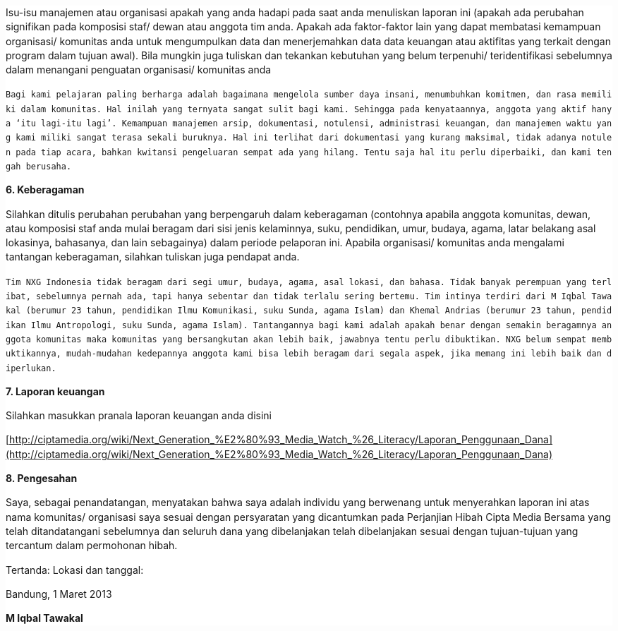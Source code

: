 Isu-isu manajemen atau organisasi apakah yang anda hadapi pada saat anda menuliskan laporan ini (apakah ada perubahan signifikan pada komposisi staf/ dewan atau anggota tim anda. Apakah ada faktor-faktor lain yang dapat membatasi kemampuan organisasi/ komunitas anda untuk mengumpulkan data dan menerjemahkan data data keuangan atau aktifitas yang terkait dengan program dalam tujuan awal). Bila mungkin juga tuliskan dan tekankan kebutuhan yang belum terpenuhi/ teridentifikasi sebelumnya dalam menangani penguatan organisasi/ komunitas anda

    Bagi kami pelajaran paling berharga adalah bagaimana mengelola sumber daya insani, menumbuhkan komitmen, dan rasa memiliki dalam komunitas. Hal inilah yang ternyata sangat sulit bagi kami. Sehingga pada kenyataannya, anggota yang aktif hanya ‘itu lagi-itu lagi’. Kemampuan manajemen arsip, dokumentasi, notulensi, administrasi keuangan, dan manajemen waktu yang kami miliki sangat terasa sekali buruknya. Hal ini terlihat dari dokumentasi yang kurang maksimal, tidak adanya notulen pada tiap acara, bahkan kwitansi pengeluaran sempat ada yang hilang. Tentu saja hal itu perlu diperbaiki, dan kami tengah berusaha.

**6. Keberagaman**

Silahkan ditulis perubahan perubahan yang berpengaruh dalam keberagaman (contohnya apabila anggota komunitas, dewan, atau komposisi staf anda mulai beragam dari sisi jenis kelaminnya, suku, pendidikan, umur, budaya, agama, latar belakang asal lokasinya, bahasanya, dan lain sebagainya) dalam periode pelaporan ini. Apabila organisasi/ komunitas anda mengalami tantangan keberagaman, silahkan tuliskan juga pendapat anda.

    Tim NXG Indonesia tidak beragam dari segi umur, budaya, agama, asal lokasi, dan bahasa. Tidak banyak perempuan yang terlibat, sebelumnya pernah ada, tapi hanya sebentar dan tidak terlalu sering bertemu. Tim intinya terdiri dari M Iqbal Tawakal (berumur 23 tahun, pendidikan Ilmu Komunikasi, suku Sunda, agama Islam) dan Khemal Andrias (berumur 23 tahun, pendidikan Ilmu Antropologi, suku Sunda, agama Islam). Tantangannya bagi kami adalah apakah benar dengan semakin beragamnya anggota komunitas maka komunitas yang bersangkutan akan lebih baik, jawabnya tentu perlu dibuktikan. NXG belum sempat membuktikannya, mudah-mudahan kedepannya anggota kami bisa lebih beragam dari segala aspek, jika memang ini lebih baik dan diperlukan.

**7. Laporan keuangan**

Silahkan masukkan pranala laporan keuangan anda disini

[http://ciptamedia.org/wiki/Next_Generation_%E2%80%93_Media_Watch_%26_Literacy/Laporan_Penggunaan_Dana](http://ciptamedia.org/wiki/Next_Generation_%E2%80%93_Media_Watch_%26_Literacy/Laporan_Penggunaan_Dana)

**8. Pengesahan**

Saya, sebagai penandatangan, menyatakan bahwa saya adalah individu yang berwenang untuk menyerahkan laporan ini atas nama komunitas/ organisasi saya sesuai dengan persyaratan yang dicantumkan pada Perjanjian Hibah Cipta Media Bersama yang telah ditandatangani sebelumnya dan seluruh dana yang dibelanjakan telah dibelanjakan sesuai dengan tujuan-tujuan yang tercantum dalam permohonan hibah.

Tertanda: Lokasi dan tanggal:

Bandung, 1 Maret 2013



**M Iqbal Tawakal**